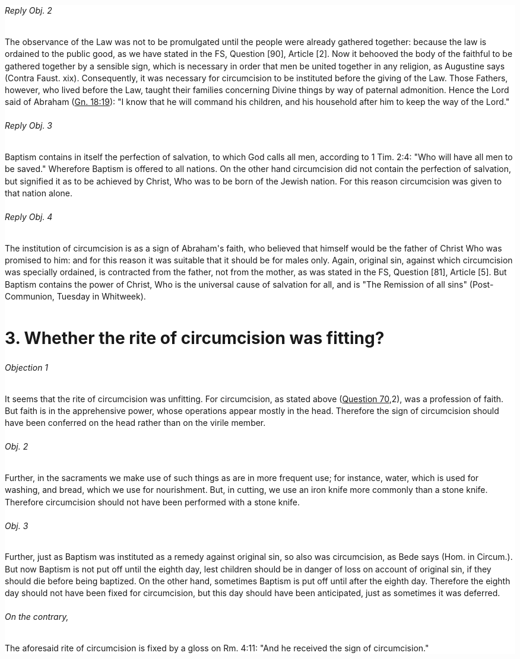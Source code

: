 ###### Reply Obj. 2
The observance of the Law was not to be promulgated until the people were already gathered together: because the law is ordained to the public good, as we have stated in the FS, Question \[90\], Article \[2\]. Now it behooved the body of the faithful to be gathered together by a sensible sign, which is necessary in order that men be united together in any religion, as Augustine says (Contra Faust. xix). Consequently, it was necessary for circumcision to be instituted before the giving of the Law. Those Fathers, however, who lived before the Law, taught their families concerning Divine things by way of paternal admonition. Hence the Lord said of Abraham ([Gn. 18:19](http://bible.gospelcom.net/bible?Gn++18:19)): "I know that he will command his children, and his household after him to keep the way of the Lord."

###### Reply Obj. 3
Baptism contains in itself the perfection of salvation, to which God calls all men, according to 1 Tim. 2:4: "Who will have all men to be saved." Wherefore Baptism is offered to all nations. On the other hand circumcision did not contain the perfection of salvation, but signified it as to be achieved by Christ, Who was to be born of the Jewish nation. For this reason circumcision was given to that nation alone.  

###### Reply Obj. 4
The institution of circumcision is as a sign of Abraham's faith, who believed that himself would be the father of Christ Who was promised to him: and for this reason it was suitable that it should be for males only. Again, original sin, against which circumcision was specially ordained, is contracted from the father, not from the mother, as was stated in the FS, Question \[81\], Article \[5\]. But Baptism contains the power of Christ, Who is the universal cause of salvation for all, and is "The Remission of all sins" (Post-Communion, Tuesday in Whitweek).  




# 3. Whether the rite of circumcision was fitting? 

###### Objection 1
It seems that the rite of circumcision was unfitting. For circumcision, as stated above ([Question 70](),2), was a profession of faith. But faith is in the apprehensive power, whose operations appear mostly in the head. Therefore the sign of circumcision should have been conferred on the head rather than on the virile member.  

###### Obj. 2
Further, in the sacraments we make use of such things as are in more frequent use; for instance, water, which is used for washing, and bread, which we use for nourishment. But, in cutting, we use an iron knife more commonly than a stone knife. Therefore circumcision should not have been performed with a stone knife.  

###### Obj. 3
Further, just as Baptism was instituted as a remedy against original sin, so also was circumcision, as Bede says (Hom. in Circum.). But now Baptism is not put off until the eighth day, lest children should be in danger of loss on account of original sin, if they should die before being baptized. On the other hand, sometimes Baptism is put off until after the eighth day. Therefore the eighth day should not have been fixed for circumcision, but this day should have been anticipated, just as sometimes it was deferred.  

###### On the contrary,
The aforesaid rite of circumcision is fixed by a gloss on Rm. 4:11: "And he received the sign of circumcision."  
